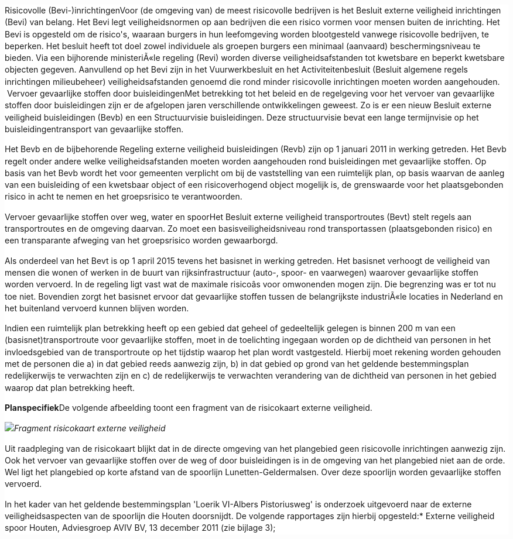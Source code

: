 Risicovolle (Bevi\-)inrichtingenVoor (de omgeving van) de meest risicovolle bedrijven is het Besluit externe veiligheid inrichtingen (Bevi) van belang. Het Bevi legt veiligheidsnormen op aan bedrijven die een risico vormen voor mensen buiten de inrichting. Het Bevi is opgesteld om de risico's, waaraan burgers in hun leefomgeving worden blootgesteld vanwege risicovolle bedrijven, te beperken. Het besluit heeft tot doel zowel individuele als groepen burgers een minimaal (aanvaard) beschermingsniveau te bieden. Via een bijhorende ministeriÃ«le regeling (Revi) worden diverse veiligheidsafstanden tot kwetsbare en beperkt kwetsbare objecten gegeven. Aanvullend op het Bevi zijn in het Vuurwerkbesluit en het Activiteitenbesluit (Besluit algemene regels inrichtingen milieubeheer) veiligheidsafstanden genoemd die rond minder risicovolle inrichtingen moeten worden aangehouden.  Vervoer gevaarlijke stoffen door buisleidingenMet betrekking tot het beleid en de regelgeving voor het vervoer van gevaarlijke stoffen door buisleidingen zijn er de afgelopen jaren verschillende ontwikkelingen geweest. Zo is er een nieuw Besluit externe veiligheid buisleidingen (Bevb) en een Structuurvisie buisleidingen. Deze structuurvisie bevat een lange termijnvisie op het buisleidingentransport van gevaarlijke stoffen.

Het Bevb en de bijbehorende Regeling externe veiligheid buisleidingen (Revb) zijn op 1 januari 2011 in werking getreden. Het Bevb regelt onder andere welke veiligheidsafstanden moeten worden aangehouden rond buisleidingen met gevaarlijke stoffen. Op basis van het Bevb wordt het voor gemeenten verplicht om bij de vaststelling van een ruimtelijk plan, op basis waarvan de aanleg van een buisleiding of een kwetsbaar object of een risicoverhogend object mogelijk is, de grenswaarde voor het plaatsgebonden risico in acht te nemen en het groepsrisico te verantwoorden.

Vervoer gevaarlijke stoffen over weg, water en spoorHet Besluit externe veiligheid transportroutes (Bevt) stelt regels aan transportroutes en de omgeving daarvan. Zo moet een basisveiligheidsniveau rond transportassen (plaatsgebonden risico) en een transparante afweging van het groepsrisico worden gewaarborgd.

Als onderdeel van het Bevt is op 1 april 2015 tevens het basisnet in werking getreden. Het basisnet verhoogt de veiligheid van mensen die wonen of werken in de buurt van rijksinfrastructuur (auto\-, spoor\- en vaarwegen) waarover gevaarlijke stoffen worden vervoerd. In de regeling ligt vast wat de maximale risicoâs voor omwonenden mogen zijn. Die begrenzing was er tot nu toe niet. Bovendien zorgt het basisnet ervoor dat gevaarlijke stoffen tussen de belangrijkste industriÃ«le locaties in Nederland en het buitenland vervoerd kunnen blijven worden.

Indien een ruimtelijk plan betrekking heeft op een gebied dat geheel of gedeeltelijk gelegen is binnen 200 m van een (basisnet)transportroute voor gevaarlijke stoffen, moet in de toelichting ingegaan worden op de dichtheid van personen in het invloedsgebied van de transportroute op het tijdstip waarop het plan wordt vastgesteld. Hierbij moet rekening worden gehouden met de personen die a) in dat gebied reeds aanwezig zijn, b) in dat gebied op grond van het geldende bestemmingsplan redelijkerwijs te verwachten zijn en c) de redelijkerwijs te verwachten verandering van de dichtheid van personen in het gebied waarop dat plan betrekking heeft.

**Planspecifiek**De volgende afbeelding toont een fragment van de risicokaart externe veiligheid.

![](i_NL.IMRO.0321.0281LOERIKVI-VSWP_afbeelding16.jpg)*Fragment risicokaart externe veiligheid*

Uit raadpleging van de risicokaart blijkt dat in de directe omgeving van het plangebied geen risicovolle inrichtingen aanwezig zijn. Ook het vervoer van gevaarlijke stoffen over de weg of door buisleidingen is in de omgeving van het plangebied niet aan de orde. Wel ligt het plangebied op korte afstand van de spoorlijn Lunetten\-Geldermalsen. Over deze spoorlijn worden gevaarlijke stoffen vervoerd.

In het kader van het geldende bestemmingsplan 'Loerik VI\-Albers Pistoriusweg' is onderzoek uitgevoerd naar de externe veiligheidsaspecten van de spoorlijn die Houten doorsnijdt. De volgende rapportages zijn hierbij opgesteld:* Externe veiligheid spoor Houten, Adviesgroep AVIV BV, 13 december 2011 (zie bijlage 3);
